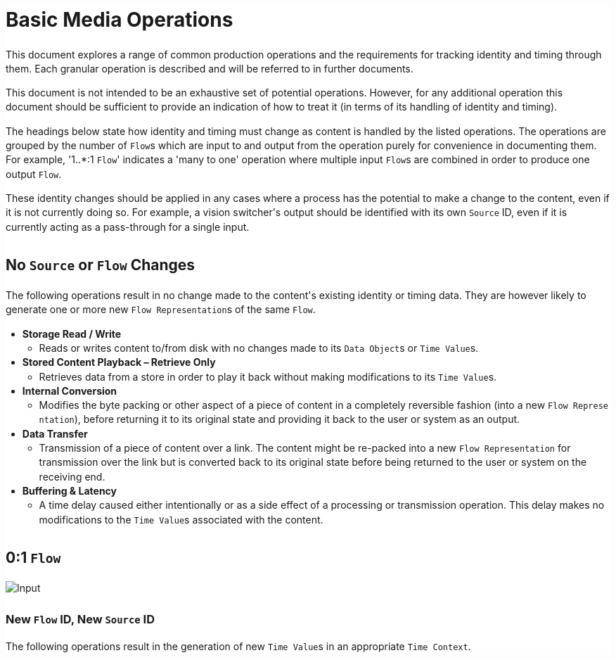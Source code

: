 # Basic Media Operations

This document explores a range of common production operations and the requirements for tracking identity and timing through them. Each granular operation is described and will be referred to in further documents.

This document is not intended to be an exhaustive set of potential operations. However, for any additional operation this document should be sufficient to provide an indication of how to treat it (in terms of its handling of identity and timing).

The headings below state how identity and timing must change as content is handled by the listed operations. The operations are grouped by the number of `Flow`s which are input to and output from the operation purely for convenience in documenting them. For example, '1..\*:1 `Flow`' indicates a 'many to one' operation where multiple input `Flow`s are combined in order to produce one output `Flow`.

These identity changes should be applied in any cases where a process has the potential to make a change to the content, even if it is not currently doing so. For example, a vision switcher's output should be identified with its own `Source` ID, even if it is currently acting as a pass-through for a single input.

## No `Source` or `Flow` Changes

The following operations result in no change made to the content's existing identity or timing data. They are however likely to generate one or more new `Flow Representation`s of the same `Flow`.

*   **Storage Read / Write**
    *   Reads or writes content to/from disk with no changes made to its `Data Object`s or `Time Value`s.
*   **Stored Content Playback &ndash; Retrieve Only**
    *   Retrieves data from a store in order to play it back without making modifications to its `Time Value`s.
*   **Internal Conversion**
    *   Modifies the byte packing or other aspect of a piece of content in a completely reversible fashion (into a new `Flow Representation`), before returning it to its original state and providing it back to the user or system as an output.
*   **Data Transfer**
    *   Transmission of a piece of content over a link. The content might be re-packed into a new `Flow Representation` for transmission over the link but is converted back to its original state before being returned to the user or system on the receiving end.
*   **Buffering & Latency**
    *   A time delay caused either intentionally or as a side effect of a processing or transmission operation. This delay makes no modifications to the `Time Value`s associated with the content.

## 0:1 `Flow`

![Input](images/3.1-Input.png)

### New `Flow` ID, New `Source` ID

The following operations result in the generation of new `Time Value`s in an appropriate `Time Context`.
